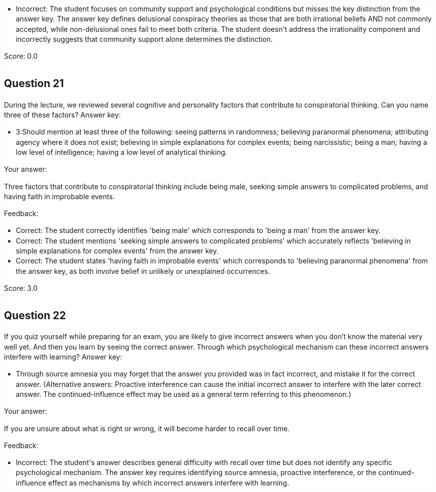 - Incorrect: The student focuses on community support and psychological conditions but misses the key distinction from the answer key. The answer key defines delusional conspiracy theories as those that are both irrational beliefs AND not commonly accepted, while non-delusional ones fail to meet both criteria. The student doesn't address the irrationality component and incorrectly suggests that community support alone determines the distinction.

Score: 0.0

## Question 21
            
During the lecture, we reviewed several cognitive and personality factors that contribute to conspiratorial thinking. Can you name three of these factors?
Answer key:

- 3:Should mention at least three of the following: seeing patterns in randomness; believing paranormal phenomena; attributing agency where it does not exist; believing in simple explanations for complex events; being narcissistic; being a man; having a low level of intelligence; having a low level of analytical thinking.

Your answer:

Three factors that contribute to conspiratorial thinking include being male, seeking simple answers to complicated problems, and having faith in improbable events.

Feedback:

- Correct: The student correctly identifies 'being male' which corresponds to 'being a man' from the answer key.
- Correct: The student mentions 'seeking simple answers to complicated problems' which accurately reflects 'believing in simple explanations for complex events' from the answer key.
- Correct: The student states 'having faith in improbable events' which corresponds to 'believing paranormal phenomena' from the answer key, as both involve belief in unlikely or unexplained occurrences.

Score: 3.0

## Question 22
            
If you quiz yourself while preparing for an exam, you are likely to give incorrect answers when you don’t know the material very well yet. And then you learn by seeing the correct answer. Through which psychological mechanism can these incorrect answers interfere with learning?
Answer key:

- Through source amnesia you may forget that the answer you provided was in fact incorrect, and mistake it for the correct answer. (Alternative answers: Proactive interference can cause the initial incorrect answer to interfere with the later correct answer. The continued-influence effect may be used as a general term referring to this phenomenon.)

Your answer:

If you are unsure about what is right or wrong, it will become harder to recall over time.

Feedback:

- Incorrect: The student's answer describes general difficulty with recall over time but does not identify any specific psychological mechanism. The answer key requires identifying source amnesia, proactive interference, or the continued-influence effect as mechanisms by which incorrect answers interfere with learning.

